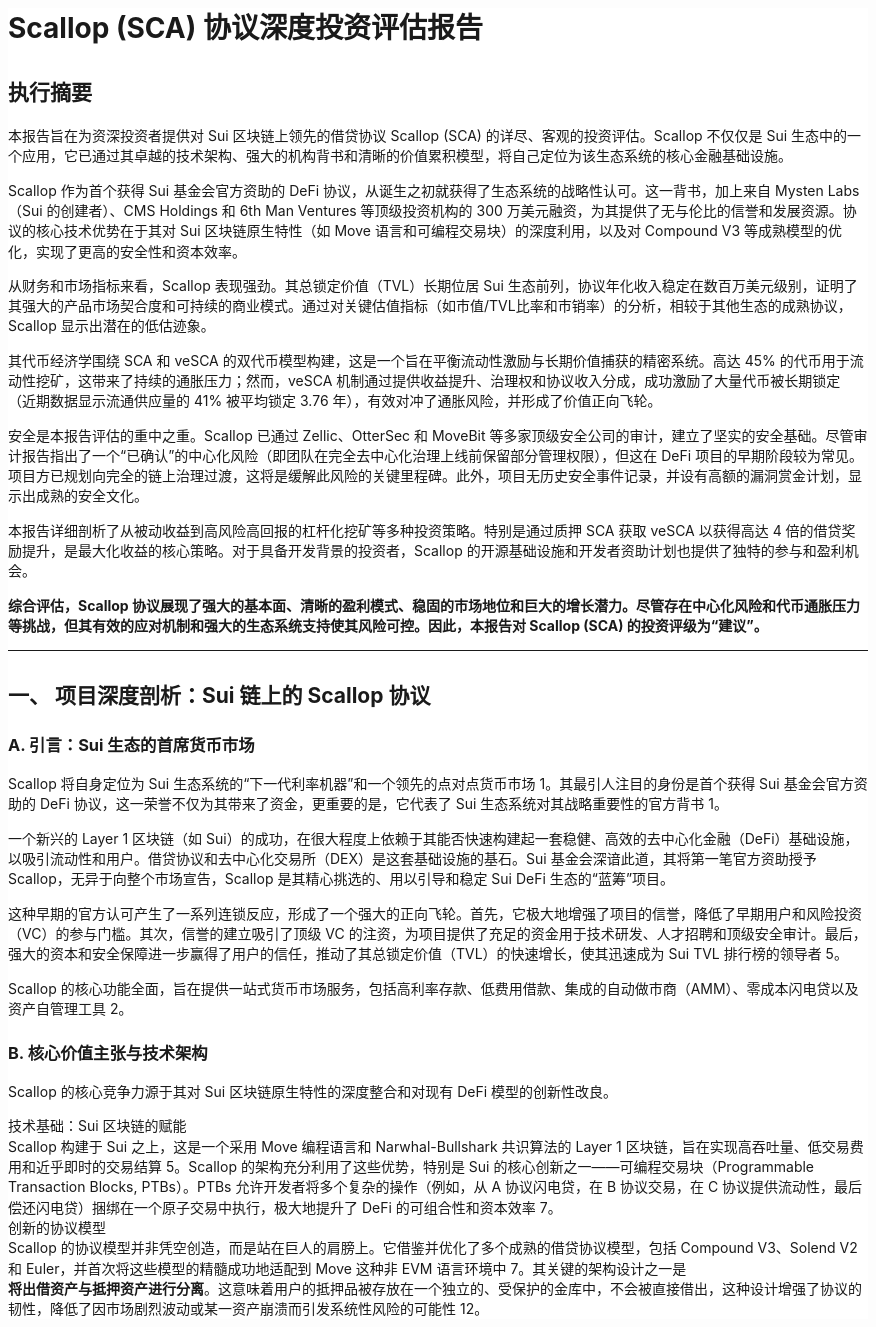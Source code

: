 

# **Scallop (SCA) 协议深度投资评估报告**

## **执行摘要**

本报告旨在为资深投资者提供对 Sui 区块链上领先的借贷协议 Scallop (SCA) 的详尽、客观的投资评估。Scallop 不仅仅是 Sui 生态中的一个应用，它已通过其卓越的技术架构、强大的机构背书和清晰的价值累积模型，将自己定位为该生态系统的核心金融基础设施。

Scallop 作为首个获得 Sui 基金会官方资助的 DeFi 协议，从诞生之初就获得了生态系统的战略性认可。这一背书，加上来自 Mysten Labs（Sui 的创建者）、CMS Holdings 和 6th Man Ventures 等顶级投资机构的 300 万美元融资，为其提供了无与伦比的信誉和发展资源。协议的核心技术优势在于其对 Sui 区块链原生特性（如 Move 语言和可编程交易块）的深度利用，以及对 Compound V3 等成熟模型的优化，实现了更高的安全性和资本效率。

从财务和市场指标来看，Scallop 表现强劲。其总锁定价值（TVL）长期位居 Sui 生态前列，协议年化收入稳定在数百万美元级别，证明了其强大的产品市场契合度和可持续的商业模式。通过对关键估值指标（如市值/TVL比率和市销率）的分析，相较于其他生态的成熟协议，Scallop 显示出潜在的低估迹象。

其代币经济学围绕 SCA 和 veSCA 的双代币模型构建，这是一个旨在平衡流动性激励与长期价值捕获的精密系统。高达 45% 的代币用于流动性挖矿，这带来了持续的通胀压力；然而，veSCA 机制通过提供收益提升、治理权和协议收入分成，成功激励了大量代币被长期锁定（近期数据显示流通供应量的 41% 被平均锁定 3.76 年），有效对冲了通胀风险，并形成了价值正向飞轮。

安全是本报告评估的重中之重。Scallop 已通过 Zellic、OtterSec 和 MoveBit 等多家顶级安全公司的审计，建立了坚实的安全基础。尽管审计报告指出了一个“已确认”的中心化风险（即团队在完全去中心化治理上线前保留部分管理权限），但这在 DeFi 项目的早期阶段较为常见。项目方已规划向完全的链上治理过渡，这将是缓解此风险的关键里程碑。此外，项目无历史安全事件记录，并设有高额的漏洞赏金计划，显示出成熟的安全文化。

本报告详细剖析了从被动收益到高风险高回报的杠杆化挖矿等多种投资策略。特别是通过质押 SCA 获取 veSCA 以获得高达 4 倍的借贷奖励提升，是最大化收益的核心策略。对于具备开发背景的投资者，Scallop 的开源基础设施和开发者资助计划也提供了独特的参与和盈利机会。

**综合评估，Scallop 协议展现了强大的基本面、清晰的盈利模式、稳固的市场地位和巨大的增长潜力。尽管存在中心化风险和代币通胀压力等挑战，但其有效的应对机制和强大的生态系统支持使其风险可控。因此，本报告对 Scallop (SCA) 的投资评级为“建议”。**

---

## **一、 项目深度剖析：Sui 链上的 Scallop 协议**

### **A. 引言：Sui 生态的首席货币市场**

Scallop 将自身定位为 Sui 生态系统的“下一代利率机器”和一个领先的点对点货币市场 1。其最引人注目的身份是首个获得 Sui 基金会官方资助的 DeFi 协议，这一荣誉不仅为其带来了资金，更重要的是，它代表了 Sui 生态系统对其战略重要性的官方背书 1。

一个新兴的 Layer 1 区块链（如 Sui）的成功，在很大程度上依赖于其能否快速构建起一套稳健、高效的去中心化金融（DeFi）基础设施，以吸引流动性和用户。借贷协议和去中心化交易所（DEX）是这套基础设施的基石。Sui 基金会深谙此道，其将第一笔官方资助授予 Scallop，无异于向整个市场宣告，Scallop 是其精心挑选的、用以引导和稳定 Sui DeFi 生态的“蓝筹”项目。

这种早期的官方认可产生了一系列连锁反应，形成了一个强大的正向飞轮。首先，它极大地增强了项目的信誉，降低了早期用户和风险投资（VC）的参与门槛。其次，信誉的建立吸引了顶级 VC 的注资，为项目提供了充足的资金用于技术研发、人才招聘和顶级安全审计。最后，强大的资本和安全保障进一步赢得了用户的信任，推动了其总锁定价值（TVL）的快速增长，使其迅速成为 Sui TVL 排行榜的领导者 5。

Scallop 的核心功能全面，旨在提供一站式货币市场服务，包括高利率存款、低费用借款、集成的自动做市商（AMM）、零成本闪电贷以及资产自管理工具 2。

### **B. 核心价值主张与技术架构**

Scallop 的核心竞争力源于其对 Sui 区块链原生特性的深度整合和对现有 DeFi 模型的创新性改良。

技术基础：Sui 区块链的赋能  
Scallop 构建于 Sui 之上，这是一个采用 Move 编程语言和 Narwhal-Bullshark 共识算法的 Layer 1 区块链，旨在实现高吞吐量、低交易费用和近乎即时的交易结算 5。Scallop 的架构充分利用了这些优势，特别是 Sui 的核心创新之一——可编程交易块（Programmable Transaction Blocks, PTBs）。PTBs 允许开发者将多个复杂的操作（例如，从 A 协议闪电贷，在 B 协议交易，在 C 协议提供流动性，最后偿还闪电贷）捆绑在一个原子交易中执行，极大地提升了 DeFi 的可组合性和资本效率 7。  
创新的协议模型  
Scallop 的协议模型并非凭空创造，而是站在巨人的肩膀上。它借鉴并优化了多个成熟的借贷协议模型，包括 Compound V3、Solend V2 和 Euler，并首次将这些模型的精髓成功地适配到 Move 这种非 EVM 语言环境中 7。其关键的架构设计之一是  
**将出借资产与抵押资产进行分离**。这意味着用户的抵押品被存放在一个独立的、受保护的金库中，不会被直接借出，这种设计增强了协议的韧性，降低了因市场剧烈波动或某一资产崩溃而引发系统性风险的可能性 12。

